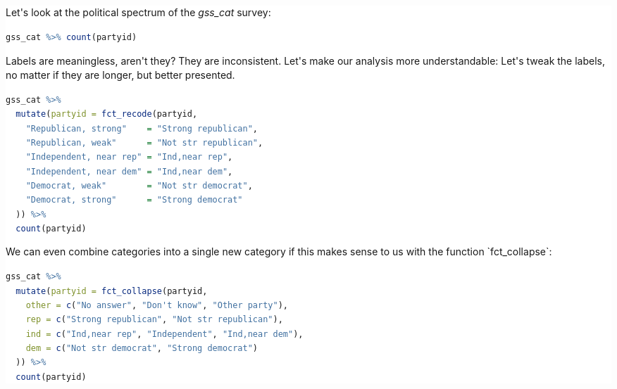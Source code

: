 Let's look at the political spectrum of the *gss_cat* survey:
  

```r
gss_cat %>% count(partyid)
```

<div data-pagedtable="false">
  <script data-pagedtable-source type="application/json">
{"columns":[{"label":["partyid"],"name":[1],"type":["fct"],"align":["left"]},{"label":["n"],"name":[2],"type":["int"],"align":["right"]}],"data":[{"1":"No answer","2":"154"},{"1":"Don't know","2":"1"},{"1":"Other party","2":"393"},{"1":"Strong republican","2":"2314"},{"1":"Not str republican","2":"3032"},{"1":"Ind,near rep","2":"1791"},{"1":"Independent","2":"4119"},{"1":"Ind,near dem","2":"2499"},{"1":"Not str democrat","2":"3690"},{"1":"Strong democrat","2":"3490"}],"options":{"columns":{"min":{},"max":[10]},"rows":{"min":[10],"max":[10]},"pages":{}}}
  </script>
</div>

Labels are meaningless, aren't they? They are inconsistent. Let's make our analysis more understandable: Let's tweak the labels, no matter if they are longer, but better presented.


```r
gss_cat %>%
  mutate(partyid = fct_recode(partyid,
    "Republican, strong"    = "Strong republican",
    "Republican, weak"      = "Not str republican",
    "Independent, near rep" = "Ind,near rep",
    "Independent, near dem" = "Ind,near dem",
    "Democrat, weak"        = "Not str democrat",
    "Democrat, strong"      = "Strong democrat"
  )) %>%
  count(partyid)
```

<div data-pagedtable="false">
  <script data-pagedtable-source type="application/json">
{"columns":[{"label":["partyid"],"name":[1],"type":["fct"],"align":["left"]},{"label":["n"],"name":[2],"type":["int"],"align":["right"]}],"data":[{"1":"No answer","2":"154"},{"1":"Don't know","2":"1"},{"1":"Other party","2":"393"},{"1":"Republican, strong","2":"2314"},{"1":"Republican, weak","2":"3032"},{"1":"Independent, near rep","2":"1791"},{"1":"Independent","2":"4119"},{"1":"Independent, near dem","2":"2499"},{"1":"Democrat, weak","2":"3690"},{"1":"Democrat, strong","2":"3490"}],"options":{"columns":{"min":{},"max":[10]},"rows":{"min":[10],"max":[10]},"pages":{}}}
  </script>
</div>
We can even combine categories into a single new category if this makes sense to us with the function `fct_collapse`:


```r
gss_cat %>%
  mutate(partyid = fct_collapse(partyid,
    other = c("No answer", "Don't know", "Other party"),
    rep = c("Strong republican", "Not str republican"),
    ind = c("Ind,near rep", "Independent", "Ind,near dem"),
    dem = c("Not str democrat", "Strong democrat")
  )) %>%
  count(partyid)
```
